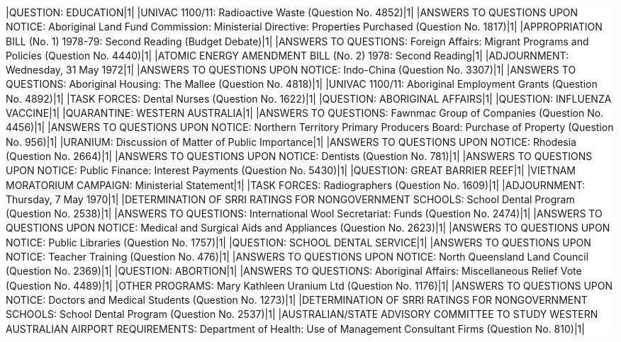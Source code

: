 |QUESTION: EDUCATION|1|
|UNIVAC 1100/11: Radioactive Waste (Question No. 4852)|1|
|ANSWERS TO QUESTIONS UPON NOTICE: Aboriginal Land Fund Commission: Ministerial Directive: Properties Purchased (Question No. 1817)|1|
|APPROPRIATION BILL (No. 1) 1978-79: Second Reading (Budget Debate)|1|
|ANSWERS TO QUESTIONS: Foreign Affairs: Migrant Programs and Policies (Question No. 4440)|1|
|ATOMIC ENERGY AMENDMENT BILL (No. 2) 1978: Second Reading|1|
|ADJOURNMENT: Wednesday, 31 May 1972|1|
|ANSWERS TO QUESTIONS UPON NOTICE: Indo-China (Question No. 3307)|1|
|ANSWERS TO QUESTIONS: Aboriginal Housing: The Mallee (Question No. 4818)|1|
|UNIVAC 1100/11: Aboriginal Employment Grants (Question No. 4892)|1|
|TASK FORCES: Dental Nurses (Question No. 1622)|1|
|QUESTION: ABORIGINAL AFFAIRS|1|
|QUESTION: INFLUENZA VACCINE|1|
|QUARANTINE: WESTERN AUSTRALIA|1|
|ANSWERS TO QUESTIONS: Fawnmac Group of Companies (Question No. 4456)|1|
|ANSWERS TO QUESTIONS UPON NOTICE: Northern Territory Primary Producers Board: Purchase of Property (Question No. 956)|1|
|URANIUM: Discussion of Matter of Public Importance|1|
|ANSWERS TO QUESTIONS UPON NOTICE: Rhodesia (Question No. 2664)|1|
|ANSWERS TO QUESTIONS UPON NOTICE: Dentists (Question No. 781)|1|
|ANSWERS TO QUESTIONS UPON NOTICE: Public Finance: Interest Payments (Question No. 5430)|1|
|QUESTION: GREAT BARRIER REEF|1|
|VIETNAM MORATORIUM CAMPAIGN: Ministerial Statement|1|
|TASK FORCES: Radiographers (Question No. 1609)|1|
|ADJOURNMENT: Thursday, 7 May 1970|1|
|DETERMINATION OF SRRI RATINGS FOR NONGOVERNMENT SCHOOLS: School Dental Program (Question No. 2538)|1|
|ANSWERS TO QUESTIONS: International Wool Secretariat: Funds (Question No. 2474)|1|
|ANSWERS TO QUESTIONS UPON NOTICE: Medical and Surgical Aids and Appliances (Question No. 2623)|1|
|ANSWERS TO QUESTIONS UPON NOTICE: Public Libraries (Question No. 1757)|1|
|QUESTION: SCHOOL DENTAL SERVICE|1|
|ANSWERS TO QUESTIONS UPON NOTICE: Teacher Training (Question No. 476)|1|
|ANSWERS TO QUESTIONS UPON NOTICE: North Queensland Land Council (Question No. 2369)|1|
|QUESTION: ABORTION|1|
|ANSWERS TO QUESTIONS: Aboriginal Affairs: Miscellaneous Relief Vote (Question No. 4489)|1|
|OTHER PROGRAMS: Mary Kathleen Uranium Ltd (Question No. 1176)|1|
|ANSWERS TO QUESTIONS UPON NOTICE: Doctors and Medical Students (Question No. 1273)|1|
|DETERMINATION OF SRRI RATINGS FOR NONGOVERNMENT SCHOOLS: School Dental Program (Question No. 2537)|1|
|AUSTRALIAN/STATE ADVISORY COMMITTEE TO STUDY WESTERN AUSTRALIAN AIRPORT REQUIREMENTS: Department of Health: Use of Management Consultant Firms (Question No. 810)|1|